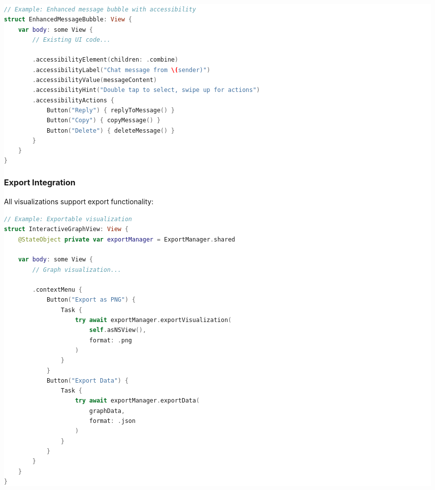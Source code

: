 ```swift
// Example: Enhanced message bubble with accessibility
struct EnhancedMessageBubble: View {
    var body: some View {
        // Existing UI code...
        
        .accessibilityElement(children: .combine)
        .accessibilityLabel("Chat message from \(sender)")
        .accessibilityValue(messageContent)
        .accessibilityHint("Double tap to select, swipe up for actions")
        .accessibilityActions {
            Button("Reply") { replyToMessage() }
            Button("Copy") { copyMessage() }
            Button("Delete") { deleteMessage() }
        }
    }
}
```

### Export Integration

All visualizations support export functionality:

```swift
// Example: Exportable visualization
struct InteractiveGraphView: View {
    @StateObject private var exportManager = ExportManager.shared
    
    var body: some View {
        // Graph visualization...
        
        .contextMenu {
            Button("Export as PNG") {
                Task {
                    try await exportManager.exportVisualization(
                        self.asNSView(),
                        format: .png
                    )
                }
            }
            Button("Export Data") {
                Task {
                    try await exportManager.exportData(
                        graphData,
                        format: .json
                    )
                }
            }
        }
    }
}
```
